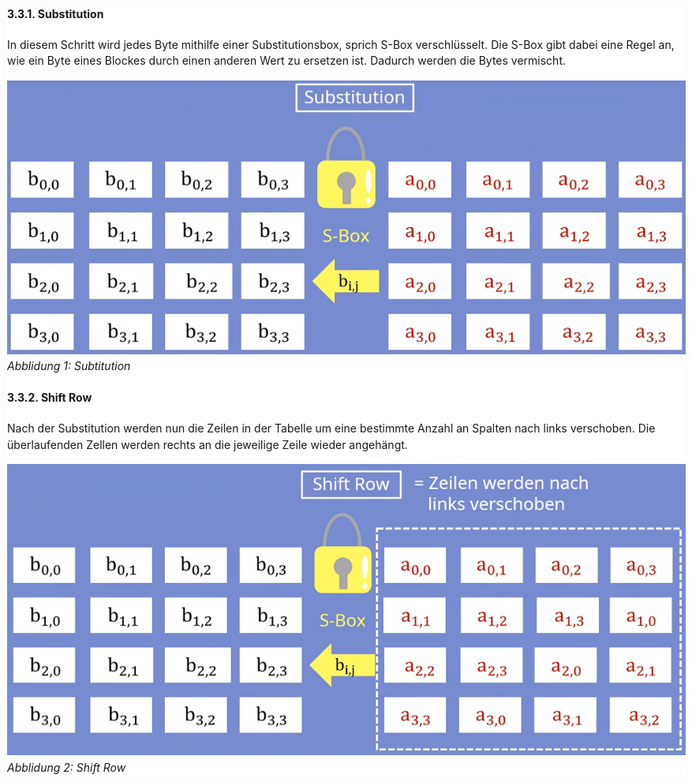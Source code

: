 
#### 3.3.1. Substitution
In diesem Schritt wird jedes Byte mithilfe einer Substitutionsbox, sprich S-Box verschlüsselt. Die S-Box gibt dabei eine Regel an, wie ein Byte eines Blockes durch einen anderen Wert zu ersetzen ist. Dadurch werden die Bytes vermischt.

![Subtition-Beispiel](images/subtitution.png)
*Abblidung 1: Subtitution*

#### 3.3.2. Shift Row
Nach der Substitution werden nun die Zeilen in der Tabelle um eine bestimmte Anzahl an Spalten nach links verschoben. Die überlaufenden Zellen werden rechts an die jeweilige Zeile wieder angehängt.

![Shift-Row-Beispiel](images/shiftRow.png)
*Abblidung 2: Shift Row*
